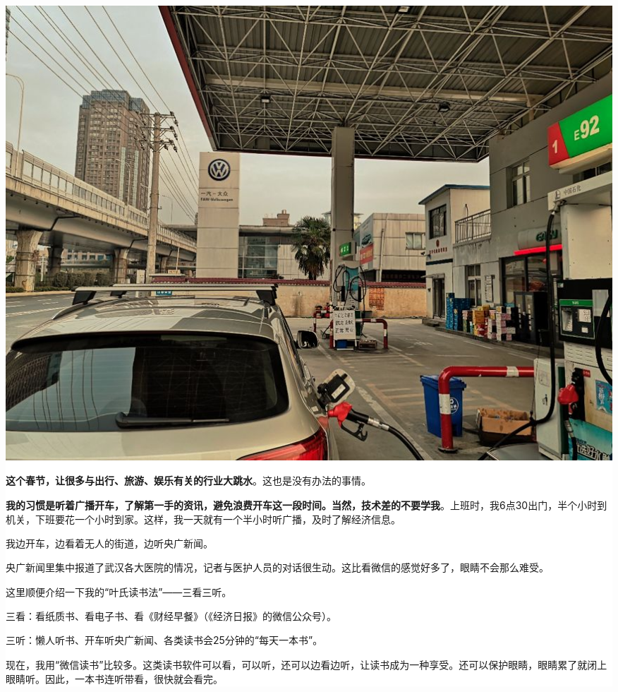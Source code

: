 ![](/images/post/b54b31edbbc07548ce796e1fb23bc089.jpg)

**这个春节，让很多与出行、旅游、娱乐有关的行业大跳水**。这也是没有办法的事情。  

**我的习惯是听着广播开车，了解第一手的资讯，避免浪费开车这一段时间。当然，技术差的不要学我**。上班时，我6点30出门，半个小时到机关，下班要花一个小时到家。这样，我一天就有一个半小时听广播，及时了解经济信息。  

我边开车，边看着无人的街道，边听央广新闻。  

央广新闻里集中报道了武汉各大医院的情况，记者与医护人员的对话很生动。这比看微信的感觉好多了，眼睛不会那么难受。  

这里顺便介绍一下我的“叶氏读书法”——三看三听。  

三看：看纸质书、看电子书、看《财经早餐》（《经济日报》的微信公众号）。  

  

三听：懒人听书、开车听央广新闻、各类读书会25分钟的“每天一本书”。

  

现在，我用“微信读书”比较多。这类读书软件可以看，可以听，还可以边看边听，让读书成为一种享受。还可以保护眼睛，眼睛累了就闭上眼睛听。因此，一本书连听带看，很快就会看完。

  

